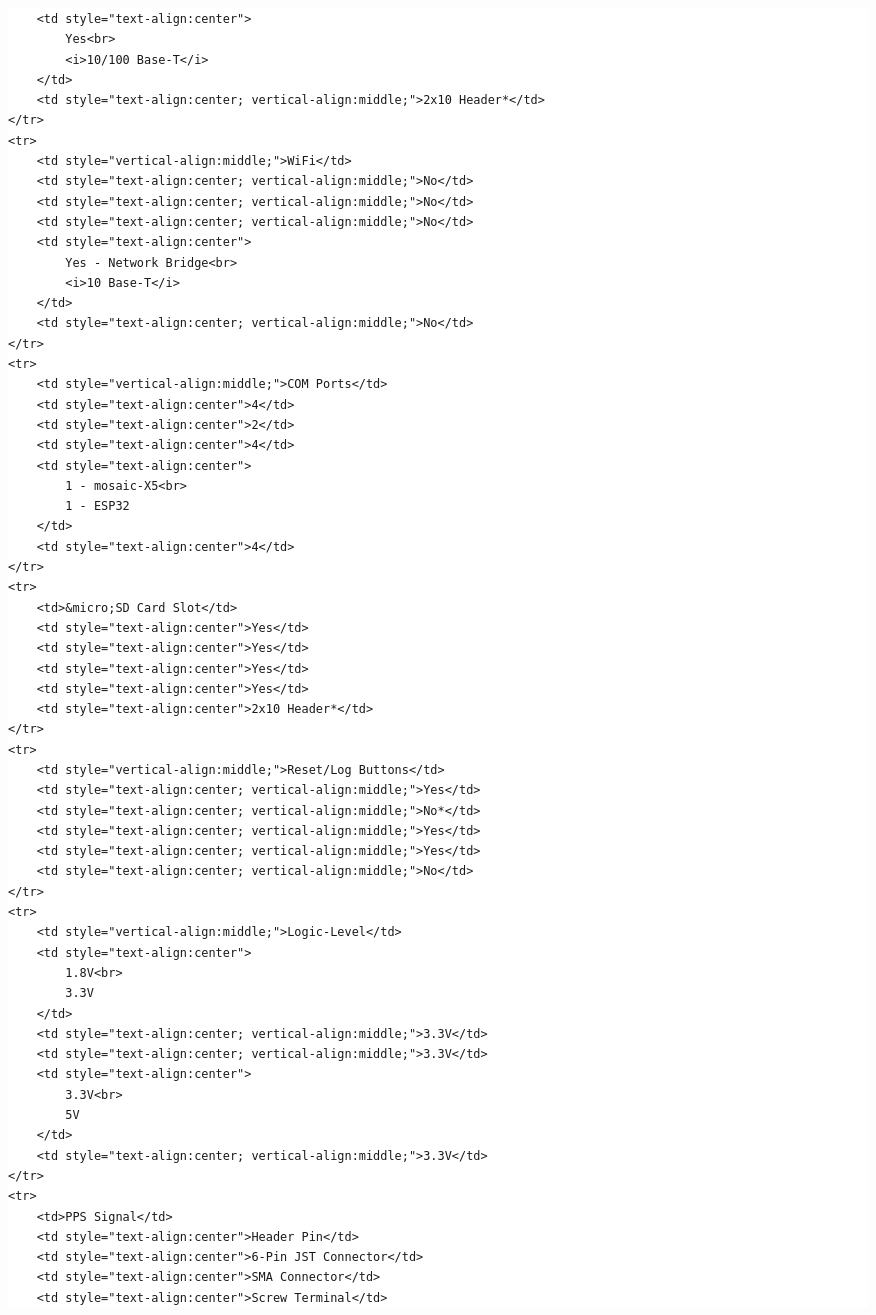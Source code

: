		<td style="text-align:center">
			Yes<br>
			<i>10/100 Base-T</i>
		</td>
		<td style="text-align:center; vertical-align:middle;">2x10 Header*</td>
	</tr>
	<tr>
		<td style="vertical-align:middle;">WiFi</td>
		<td style="text-align:center; vertical-align:middle;">No</td>
		<td style="text-align:center; vertical-align:middle;">No</td>
		<td style="text-align:center; vertical-align:middle;">No</td>
		<td style="text-align:center">
			Yes - Network Bridge<br>
			<i>10 Base-T</i>
		</td>
		<td style="text-align:center; vertical-align:middle;">No</td>
	</tr>
	<tr>
		<td style="vertical-align:middle;">COM Ports</td>
		<td style="text-align:center">4</td>
		<td style="text-align:center">2</td>
		<td style="text-align:center">4</td>
		<td style="text-align:center">
			1 - mosaic-X5<br>
			1 - ESP32
		</td>
		<td style="text-align:center">4</td>
	</tr>
	<tr>
		<td>&micro;SD Card Slot</td>
		<td style="text-align:center">Yes</td>
		<td style="text-align:center">Yes</td>
		<td style="text-align:center">Yes</td>
		<td style="text-align:center">Yes</td>
		<td style="text-align:center">2x10 Header*</td>
	</tr>
	<tr>
		<td style="vertical-align:middle;">Reset/Log Buttons</td>
		<td style="text-align:center; vertical-align:middle;">Yes</td>
		<td style="text-align:center; vertical-align:middle;">No*</td>
		<td style="text-align:center; vertical-align:middle;">Yes</td>
		<td style="text-align:center; vertical-align:middle;">Yes</td>
		<td style="text-align:center; vertical-align:middle;">No</td>
	</tr>
	<tr>
		<td style="vertical-align:middle;">Logic-Level</td>
		<td style="text-align:center">
			1.8V<br>
			3.3V
		</td>
		<td style="text-align:center; vertical-align:middle;">3.3V</td>
		<td style="text-align:center; vertical-align:middle;">3.3V</td>
		<td style="text-align:center">
			3.3V<br>
			5V
		</td>
		<td style="text-align:center; vertical-align:middle;">3.3V</td>
	</tr>
	<tr>
		<td>PPS Signal</td>
		<td style="text-align:center">Header Pin</td>
		<td style="text-align:center">6-Pin JST Connector</td>
		<td style="text-align:center">SMA Connector</td>
		<td style="text-align:center">Screw Terminal</td>